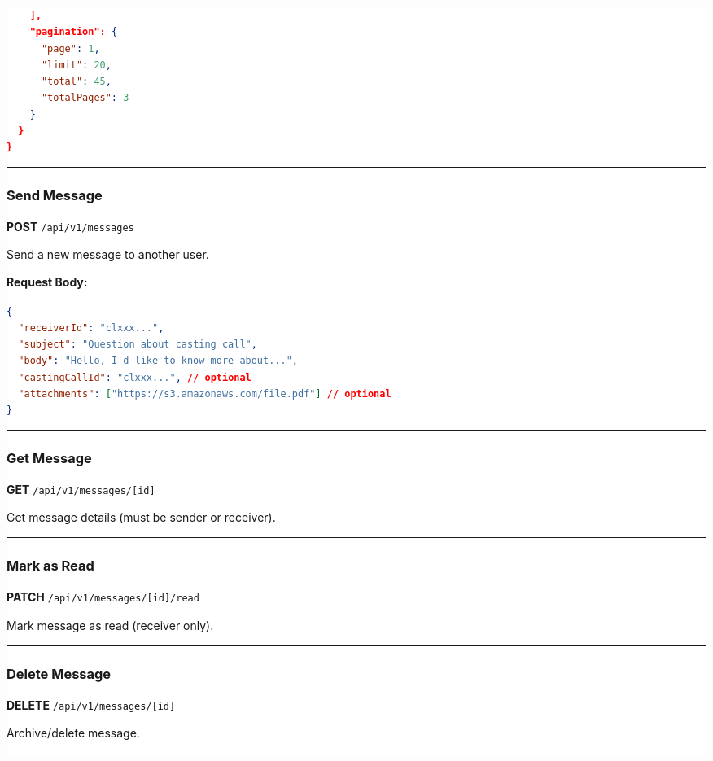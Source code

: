 ```json
    ],
    "pagination": {
      "page": 1,
      "limit": 20,
      "total": 45,
      "totalPages": 3
    }
  }
}
```

---

### Send Message

**POST** `/api/v1/messages`

Send a new message to another user.

**Request Body:**
```json
{
  "receiverId": "clxxx...",
  "subject": "Question about casting call",
  "body": "Hello, I'd like to know more about...",
  "castingCallId": "clxxx...", // optional
  "attachments": ["https://s3.amazonaws.com/file.pdf"] // optional
}
```

---

### Get Message

**GET** `/api/v1/messages/[id]`

Get message details (must be sender or receiver).

---

### Mark as Read

**PATCH** `/api/v1/messages/[id]/read`

Mark message as read (receiver only).

---

### Delete Message

**DELETE** `/api/v1/messages/[id]`

Archive/delete message.

---
